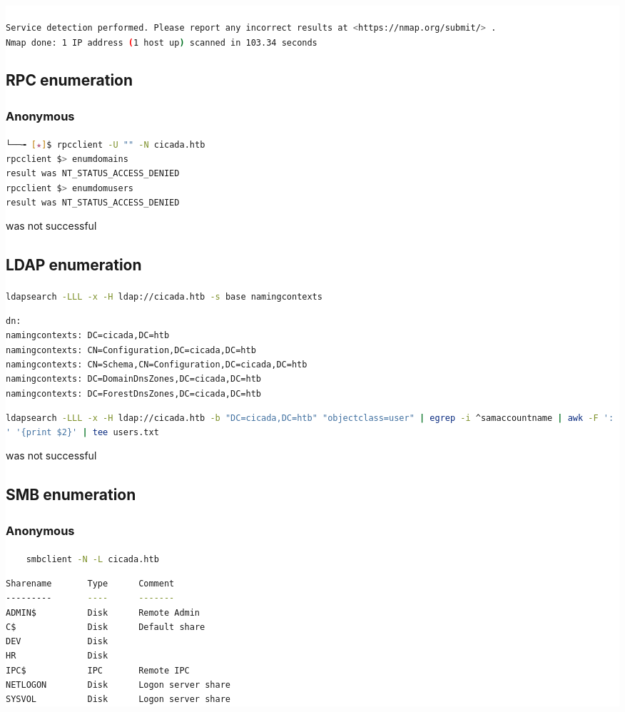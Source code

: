 ```bash

Service detection performed. Please report any incorrect results at <https://nmap.org/submit/> .
Nmap done: 1 IP address (1 host up) scanned in 103.34 seconds
```

## RPC enumeration

### Anonymous

```bash
└──╼ [★]$ rpcclient -U "" -N cicada.htb
rpcclient $> enumdomains
result was NT_STATUS_ACCESS_DENIED
rpcclient $> enumdomusers
result was NT_STATUS_ACCESS_DENIED
```

was not successful

## LDAP enumeration

```bash
ldapsearch -LLL -x -H ldap://cicada.htb -s base namingcontexts
```

```bash
dn:
namingcontexts: DC=cicada,DC=htb
namingcontexts: CN=Configuration,DC=cicada,DC=htb
namingcontexts: CN=Schema,CN=Configuration,DC=cicada,DC=htb
namingcontexts: DC=DomainDnsZones,DC=cicada,DC=htb
namingcontexts: DC=ForestDnsZones,DC=cicada,DC=htb
```

```bash
ldapsearch -LLL -x -H ldap://cicada.htb -b "DC=cicada,DC=htb" "objectclass=user" | egrep -i ^samaccountname | awk -F ': ' '{print $2}' | tee users.txt
```

was not successful

## SMB enumeration

### Anonymous

```bash
	smbclient -N -L cicada.htb
```

```bash
Sharename       Type      Comment
---------       ----      -------
ADMIN$          Disk      Remote Admin
C$              Disk      Default share
DEV             Disk      
HR              Disk      
IPC$            IPC       Remote IPC
NETLOGON        Disk      Logon server share 
SYSVOL          Disk      Logon server share
```
